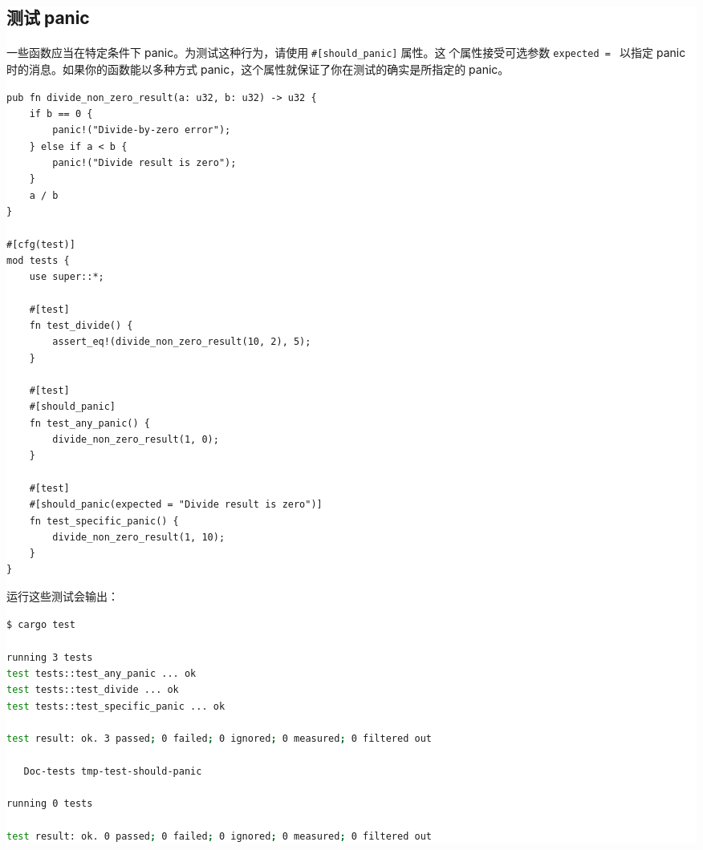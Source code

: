 ## 测试 panic

一些函数应当在特定条件下 panic。为测试这种行为，请使用 `#[should_panic]` 属性。这
个属性接受可选参数 `expected = ` 以指定 panic 时的消息。如果你的函数能以多种方式
panic，这个属性就保证了你在测试的确实是所指定的 panic。

```rust,ignore
pub fn divide_non_zero_result(a: u32, b: u32) -> u32 {
    if b == 0 {
        panic!("Divide-by-zero error");
    } else if a < b {
        panic!("Divide result is zero");
    }
    a / b
}

#[cfg(test)]
mod tests {
    use super::*;

    #[test]
    fn test_divide() {
        assert_eq!(divide_non_zero_result(10, 2), 5);
    }

    #[test]
    #[should_panic]
    fn test_any_panic() {
        divide_non_zero_result(1, 0);
    }

    #[test]
    #[should_panic(expected = "Divide result is zero")]
    fn test_specific_panic() {
        divide_non_zero_result(1, 10);
    }
}
```

运行这些测试会输出：

```bash
$ cargo test

running 3 tests
test tests::test_any_panic ... ok
test tests::test_divide ... ok
test tests::test_specific_panic ... ok

test result: ok. 3 passed; 0 failed; 0 ignored; 0 measured; 0 filtered out

   Doc-tests tmp-test-should-panic

running 0 tests

test result: ok. 0 passed; 0 failed; 0 ignored; 0 measured; 0 filtered out
```


[unit]: testing/unit_testing.md
[doc]: testing/doc_testing.md
[integration]: testing/integration_testing.md
[dev-dependencies]: testing/dev_dependencies.md
[doc-testing]: https://doc.rust-lang.org/book/second-edition/ch11-00-testing.html
[doc-nursery]: https://rust-lang-nursery.github.io/api-guidelines/documentation.html
[attribute]: ../attribute.md
[panic]: ../std/panic.md
[macros]: ../macros.md
[mod]: ../mod.md
[doc-nursery]: https://rust-lang-nursery.github.io/api-guidelines/documentation.html
[markdown]: https://daringfireball.net/projects/markdown/
[RFC505]: https://github.com/rust-lang/rfcs/blob/master/text/0505-api-comment-conventions.md
[question-instead-of-unwrap]: https://rust-lang-nursery.github.io/api-guidelines/documentation.html#examples-use--not-try-not-unwrap-c-question-mark
[unit]: unit_testing.md
[mod]: ../mod.md
[cargo]: http://doc.crates.io/specifying-dependencies.html